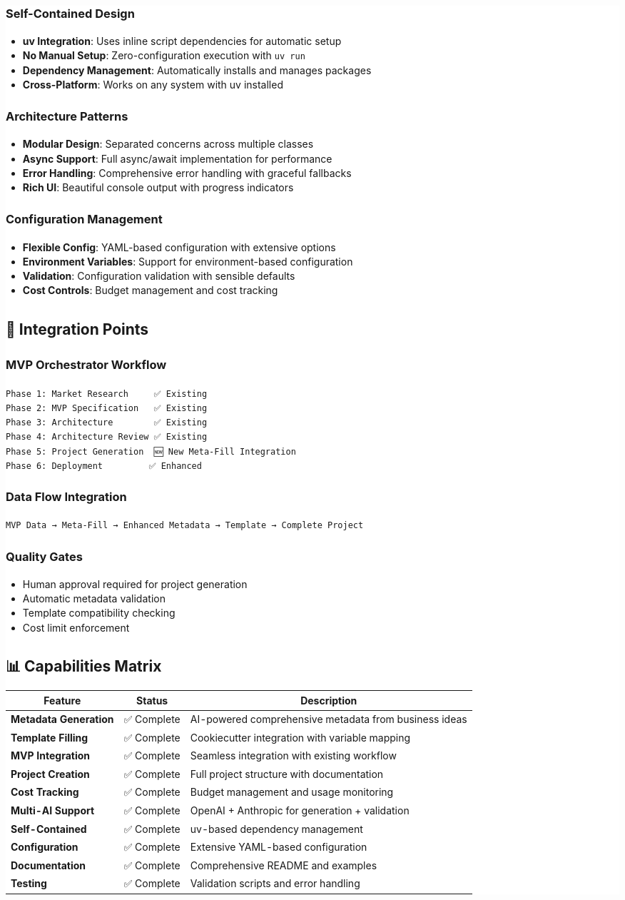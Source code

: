 ### Self-Contained Design
- **uv Integration**: Uses inline script dependencies for automatic setup
- **No Manual Setup**: Zero-configuration execution with `uv run`
- **Dependency Management**: Automatically installs and manages packages
- **Cross-Platform**: Works on any system with uv installed

### Architecture Patterns
- **Modular Design**: Separated concerns across multiple classes
- **Async Support**: Full async/await implementation for performance
- **Error Handling**: Comprehensive error handling with graceful fallbacks
- **Rich UI**: Beautiful console output with progress indicators

### Configuration Management
- **Flexible Config**: YAML-based configuration with extensive options
- **Environment Variables**: Support for environment-based configuration
- **Validation**: Configuration validation with sensible defaults
- **Cost Controls**: Budget management and cost tracking

## 🔀 Integration Points

### MVP Orchestrator Workflow
```
Phase 1: Market Research     ✅ Existing
Phase 2: MVP Specification   ✅ Existing  
Phase 3: Architecture        ✅ Existing
Phase 4: Architecture Review ✅ Existing
Phase 5: Project Generation  🆕 New Meta-Fill Integration
Phase 6: Deployment         ✅ Enhanced
```

### Data Flow Integration
```
MVP Data → Meta-Fill → Enhanced Metadata → Template → Complete Project
```

### Quality Gates
- Human approval required for project generation
- Automatic metadata validation
- Template compatibility checking
- Cost limit enforcement

## 📊 Capabilities Matrix

| Feature | Status | Description |
|---------|--------|-------------|
| **Metadata Generation** | ✅ Complete | AI-powered comprehensive metadata from business ideas |
| **Template Filling** | ✅ Complete | Cookiecutter integration with variable mapping |
| **MVP Integration** | ✅ Complete | Seamless integration with existing workflow |
| **Project Creation** | ✅ Complete | Full project structure with documentation |
| **Cost Tracking** | ✅ Complete | Budget management and usage monitoring |
| **Multi-AI Support** | ✅ Complete | OpenAI + Anthropic for generation + validation |
| **Self-Contained** | ✅ Complete | uv-based dependency management |
| **Configuration** | ✅ Complete | Extensive YAML-based configuration |
| **Documentation** | ✅ Complete | Comprehensive README and examples |
| **Testing** | ✅ Complete | Validation scripts and error handling |